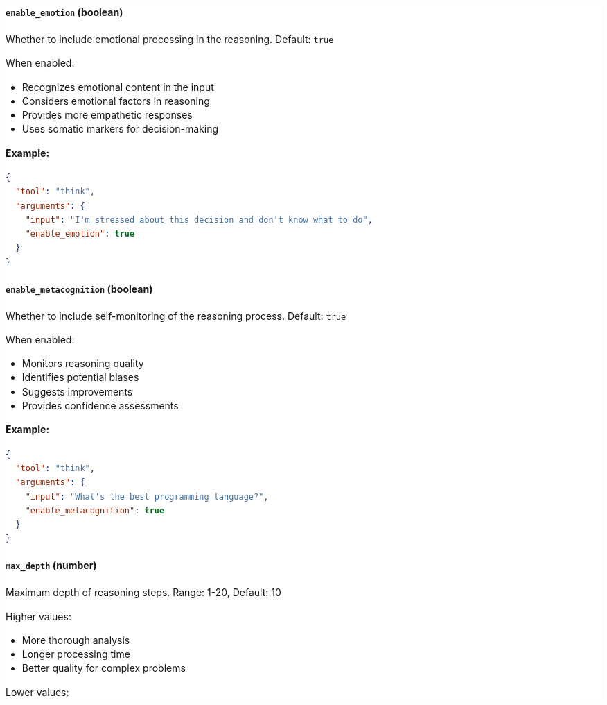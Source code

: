 #### `enable_emotion` (boolean)

Whether to include emotional processing in the reasoning. Default: `true`

When enabled:

- Recognizes emotional content in the input
- Considers emotional factors in reasoning
- Provides more empathetic responses
- Uses somatic markers for decision-making

**Example:**

```json
{
  "tool": "think",
  "arguments": {
    "input": "I'm stressed about this decision and don't know what to do",
    "enable_emotion": true
  }
}
```

#### `enable_metacognition` (boolean)

Whether to include self-monitoring of the reasoning process. Default: `true`

When enabled:

- Monitors reasoning quality
- Identifies potential biases
- Suggests improvements
- Provides confidence assessments

**Example:**

```json
{
  "tool": "think",
  "arguments": {
    "input": "What's the best programming language?",
    "enable_metacognition": true
  }
}
```

#### `max_depth` (number)

Maximum depth of reasoning steps. Range: 1-20, Default: 10

Higher values:

- More thorough analysis
- Longer processing time
- Better quality for complex problems

Lower values:
